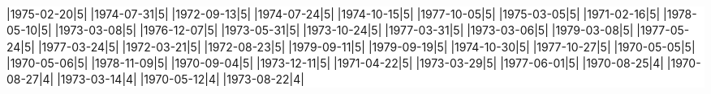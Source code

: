 |1975-02-20|5|
|1974-07-31|5|
|1972-09-13|5|
|1974-07-24|5|
|1974-10-15|5|
|1977-10-05|5|
|1975-03-05|5|
|1971-02-16|5|
|1978-05-10|5|
|1973-03-08|5|
|1976-12-07|5|
|1973-05-31|5|
|1973-10-24|5|
|1977-03-31|5|
|1973-03-06|5|
|1979-03-08|5|
|1977-05-24|5|
|1977-03-24|5|
|1972-03-21|5|
|1972-08-23|5|
|1979-09-11|5|
|1979-09-19|5|
|1974-10-30|5|
|1977-10-27|5|
|1970-05-05|5|
|1970-05-06|5|
|1978-11-09|5|
|1970-09-04|5|
|1973-12-11|5|
|1971-04-22|5|
|1973-03-29|5|
|1977-06-01|5|
|1970-08-25|4|
|1970-08-27|4|
|1973-03-14|4|
|1970-05-12|4|
|1973-08-22|4|